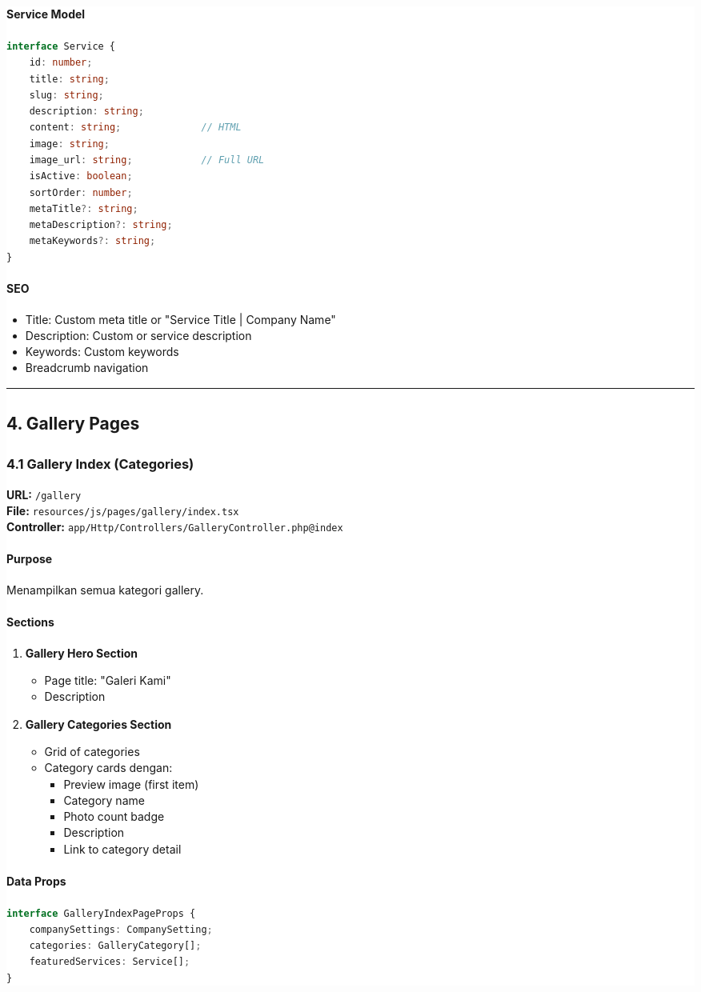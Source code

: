 #### Service Model
```typescript
interface Service {
    id: number;
    title: string;
    slug: string;
    description: string;
    content: string;              // HTML
    image: string;
    image_url: string;            // Full URL
    isActive: boolean;
    sortOrder: number;
    metaTitle?: string;
    metaDescription?: string;
    metaKeywords?: string;
}
```

#### SEO
- Title: Custom meta title or "Service Title | Company Name"
- Description: Custom or service description
- Keywords: Custom keywords
- Breadcrumb navigation

---

## 4. Gallery Pages

### 4.1 Gallery Index (Categories)

**URL:** `/gallery`  
**File:** `resources/js/pages/gallery/index.tsx`  
**Controller:** `app/Http/Controllers/GalleryController.php@index`

#### Purpose
Menampilkan semua kategori gallery.

#### Sections
1. **Gallery Hero Section**
   - Page title: "Galeri Kami"
   - Description

2. **Gallery Categories Section**
   - Grid of categories
   - Category cards dengan:
     - Preview image (first item)
     - Category name
     - Photo count badge
     - Description
     - Link to category detail

#### Data Props
```typescript
interface GalleryIndexPageProps {
    companySettings: CompanySetting;
    categories: GalleryCategory[];
    featuredServices: Service[];
}
```
